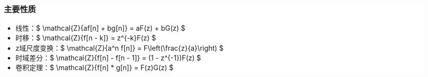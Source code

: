### 主要性质  
- 线性：$ \mathcal{Z}\{af[n] + bg[n]\} = aF(z) + bG(z) $  
- 时移：$ \mathcal{Z}\{f[n - k]\} = z^{-k}F(z) $  
- z域尺度变换：$ \mathcal{Z}\{a^n f[n]\} = F\left(\frac{z}{a}\right) $  
- 时域差分：$ \mathcal{Z}\{f[n] - f[n - 1]\} = (1 - z^{-1})F(z) $  
- 卷积定理：$ \mathcal{Z}\{f[n] * g[n]\} = F(z)G(z) $  